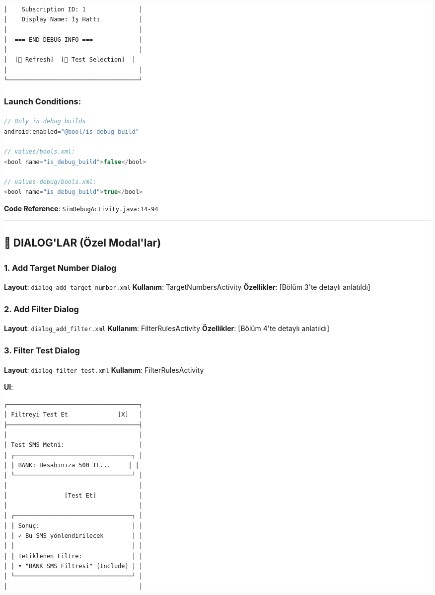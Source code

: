 ```
│    Subscription ID: 1               │
│    Display Name: İş Hattı           │
│                                     │
│  === END DEBUG INFO ===             │
│                                     │
│  [🔄 Refresh]  [🧪 Test Selection]  │
│                                     │
└─────────────────────────────────────┘
```

### Launch Conditions:
```java
// Only in debug builds
android:enabled="@bool/is_debug_build"

// values/bools.xml:
<bool name="is_debug_build">false</bool>

// values-debug/bools.xml:
<bool name="is_debug_build">true</bool>
```

**Code Reference**: `SimDebugActivity.java:14-94`

---

## 🎨 DIALOG'LAR (Özel Modal'lar)

### 1. **Add Target Number Dialog**
**Layout**: `dialog_add_target_number.xml`
**Kullanım**: TargetNumbersActivity
**Özellikler**: [Bölüm 3'te detaylı anlatıldı]

### 2. **Add Filter Dialog**
**Layout**: `dialog_add_filter.xml`
**Kullanım**: FilterRulesActivity
**Özellikler**: [Bölüm 4'te detaylı anlatıldı]

### 3. **Filter Test Dialog**
**Layout**: `dialog_filter_test.xml`
**Kullanım**: FilterRulesActivity

**UI**:
```
┌─────────────────────────────────────┐
│ Filtreyi Test Et              [X]   │
├─────────────────────────────────────┤
│                                     │
│ Test SMS Metni:                     │
│ ┌─────────────────────────────────┐ │
│ │ BANK: Hesabınıza 500 TL...     │ │
│ └─────────────────────────────────┘ │
│                                     │
│                [Test Et]            │
│                                     │
│ ┌─────────────────────────────────┐ │
│ │ Sonuç:                          │ │
│ │ ✓ Bu SMS yönlendirilecek        │ │
│ │                                 │ │
│ │ Tetiklenen Filtre:              │ │
│ │ • "BANK SMS Filtresi" (Include) │ │
│ └─────────────────────────────────┘ │
│                                     │
```